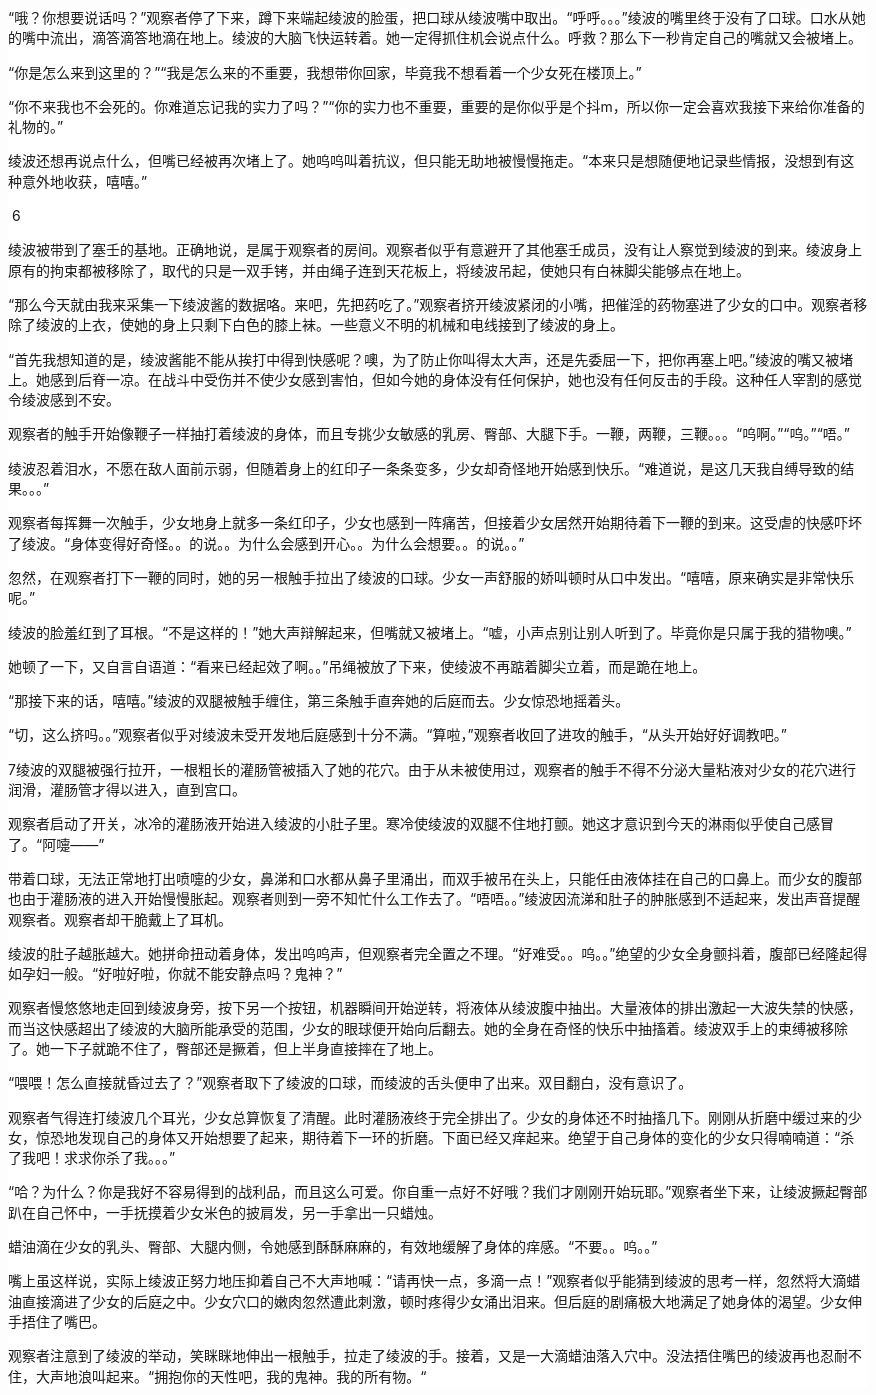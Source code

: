 “哦？你想要说话吗？”观察者停了下来，蹲下来端起绫波的脸蛋，把口球从绫波嘴中取出。“呼呼。。。”绫波的嘴里终于没有了口球。口水从她的嘴中流出，滴答滴答地滴在地上。绫波的大脑飞快运转着。她一定得抓住机会说点什么。呼救？那么下一秒肯定自己的嘴就又会被堵上。

“你是怎么来到这里的？”“我是怎么来的不重要，我想带你回家，毕竟我不想看着一个少女死在楼顶上。”

“你不来我也不会死的。你难道忘记我的实力了吗？”“你的实力也不重要，重要的是你似乎是个抖m，所以你一定会喜欢我接下来给你准备的礼物的。”

绫波还想再说点什么，但嘴已经被再次堵上了。她呜呜叫着抗议，但只能无助地被慢慢拖走。“本来只是想随便地记录些情报，没想到有这种意外地收获，嘻嘻。”

 6

绫波被带到了塞壬的基地。正确地说，是属于观察者的房间。观察者似乎有意避开了其他塞壬成员，没有让人察觉到绫波的到来。绫波身上原有的拘束都被移除了，取代的只是一双手铐，并由绳子连到天花板上，将绫波吊起，使她只有白袜脚尖能够点在地上。

“那么今天就由我来采集一下绫波酱的数据咯。来吧，先把药吃了。”观察者挤开绫波紧闭的小嘴，把催淫的药物塞进了少女的口中。观察者移除了绫波的上衣，使她的身上只剩下白色的膝上袜。一些意义不明的机械和电线接到了绫波的身上。

“首先我想知道的是，绫波酱能不能从挨打中得到快感呢？噢，为了防止你叫得太大声，还是先委屈一下，把你再塞上吧。”绫波的嘴又被堵上。她感到后脊一凉。在战斗中受伤并不使少女感到害怕，但如今她的身体没有任何保护，她也没有任何反击的手段。这种任人宰割的感觉令绫波感到不安。

观察者的触手开始像鞭子一样抽打着绫波的身体，而且专挑少女敏感的乳房、臀部、大腿下手。一鞭，两鞭，三鞭。。。“呜啊。”“呜。”“唔。”

绫波忍着泪水，不愿在敌人面前示弱，但随着身上的红印子一条条变多，少女却奇怪地开始感到快乐。“难道说，是这几天我自缚导致的结果。。。”

观察者每挥舞一次触手，少女地身上就多一条红印子，少女也感到一阵痛苦，但接着少女居然开始期待着下一鞭的到来。这受虐的快感吓坏了绫波。“身体变得好奇怪。。的说。。为什么会感到开心。。为什么会想要。。的说。。”

忽然，在观察者打下一鞭的同时，她的另一根触手拉出了绫波的口球。少女一声舒服的娇叫顿时从口中发出。“嘻嘻，原来确实是非常快乐呢。”

绫波的脸羞红到了耳根。“不是这样的！”她大声辩解起来，但嘴就又被堵上。“嘘，小声点别让别人听到了。毕竟你是只属于我的猎物噢。”

她顿了一下，又自言自语道：“看来已经起效了啊。。”吊绳被放了下来，使绫波不再踮着脚尖立着，而是跪在地上。

“那接下来的话，嘻嘻。”绫波的双腿被触手缠住，第三条触手直奔她的后庭而去。少女惊恐地摇着头。

“切，这么挤吗。。”观察者似乎对绫波未受开发地后庭感到十分不满。“算啦，”观察者收回了进攻的触手，“从头开始好好调教吧。” 

7绫波的双腿被强行拉开，一根粗长的灌肠管被插入了她的花穴。由于从未被使用过，观察者的触手不得不分泌大量粘液对少女的花穴进行润滑，灌肠管才得以进入，直到宫口。

观察者启动了开关，冰冷的灌肠液开始进入绫波的小肚子里。寒冷使绫波的双腿不住地打颤。她这才意识到今天的淋雨似乎使自己感冒了。“阿嚏——”

带着口球，无法正常地打出喷嚏的少女，鼻涕和口水都从鼻子里涌出，而双手被吊在头上，只能任由液体挂在自己的口鼻上。而少女的腹部也由于灌肠液的进入开始慢慢胀起。观察者则到一旁不知忙什么工作去了。“唔唔。。”绫波因流涕和肚子的肿胀感到不适起来，发出声音提醒观察者。观察者却干脆戴上了耳机。

绫波的肚子越胀越大。她拼命扭动着身体，发出呜呜声，但观察者完全置之不理。“好难受。。呜。。”绝望的少女全身颤抖着，腹部已经隆起得如孕妇一般。“好啦好啦，你就不能安静点吗？鬼神？”

观察者慢悠悠地走回到绫波身旁，按下另一个按钮，机器瞬间开始逆转，将液体从绫波腹中抽出。大量液体的排出激起一大波失禁的快感，而当这快感超出了绫波的大脑所能承受的范围，少女的眼球便开始向后翻去。她的全身在奇怪的快乐中抽搐着。绫波双手上的束缚被移除了。她一下子就跪不住了，臀部还是撅着，但上半身直接摔在了地上。

“喂喂！怎么直接就昏过去了？”观察者取下了绫波的口球，而绫波的舌头便申了出来。双目翻白，没有意识了。

观察者气得连打绫波几个耳光，少女总算恢复了清醒。此时灌肠液终于完全排出了。少女的身体还不时抽搐几下。刚刚从折磨中缓过来的少女，惊恐地发现自己的身体又开始想要了起来，期待着下一环的折磨。下面已经又痒起来。绝望于自己身体的变化的少女只得喃喃道：“杀了我吧！求求你杀了我。。。”

“哈？为什么？你是我好不容易得到的战利品，而且这么可爱。你自重一点好不好哦？我们才刚刚开始玩耶。”观察者坐下来，让绫波撅起臀部趴在自己怀中，一手抚摸着少女米色的披肩发，另一手拿出一只蜡烛。

蜡油滴在少女的乳头、臀部、大腿内侧，令她感到酥酥麻麻的，有效地缓解了身体的痒感。“不要。。呜。。”

嘴上虽这样说，实际上绫波正努力地压抑着自己不大声地喊：“请再快一点，多滴一点！”观察者似乎能猜到绫波的思考一样，忽然将大滴蜡油直接滴进了少女的后庭之中。少女穴口的嫩肉忽然遭此刺激，顿时疼得少女涌出泪来。但后庭的剧痛极大地满足了她身体的渴望。少女伸手捂住了嘴巴。

观察者注意到了绫波的举动，笑眯眯地伸出一根触手，拉走了绫波的手。接着，又是一大滴蜡油落入穴中。没法捂住嘴巴的绫波再也忍耐不住，大声地浪叫起来。“拥抱你的天性吧，我的鬼神。我的所有物。“
